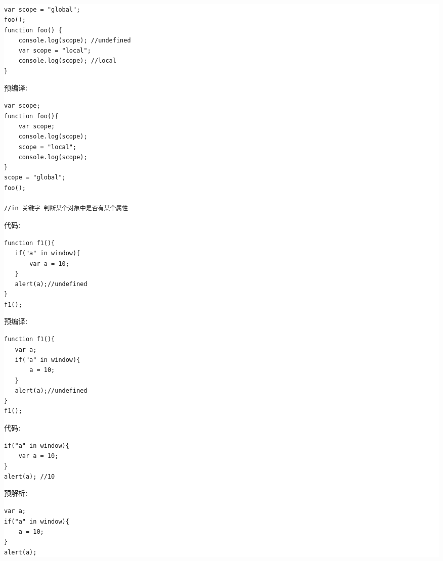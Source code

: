     var scope = "global";
    foo();
    function foo() {
        console.log(scope); //undefined
        var scope = "local";
        console.log(scope); //local
    }

预编译:

    var scope;
    function foo(){
        var scope;
        console.log(scope); 
        scope = "local";
        console.log(scope); 
    }
    scope = "global";
    foo();

    //in 关键字 判断某个对象中是否有某个属性

代码:

    function f1(){
       if("a" in window){
           var a = 10;
       }
       alert(a);//undefined
    }
    f1();

预编译:

    function f1(){
       var a;
       if("a" in window){
           a = 10;
       }
       alert(a);//undefined
    }
    f1();

代码:

    if("a" in window){
        var a = 10;
    }
    alert(a); //10


预解析:

    var a;
    if("a" in window){
        a = 10;
    }
    alert(a);
